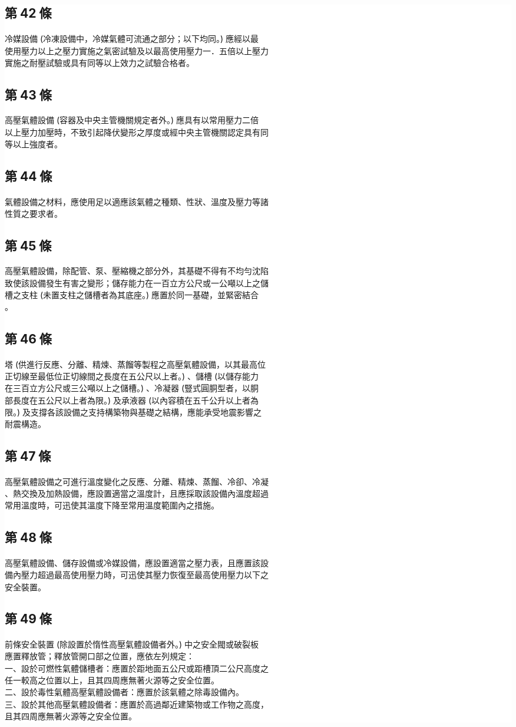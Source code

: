 第 42 條
--------
冷媒設備 (冷凍設備中，冷媒氣體可流通之部分；以下均同。) 應經以最  
使用壓力以上之壓力實施之氣密試驗及以最高使用壓力一．五倍以上壓力  
實施之耐壓試驗或具有同等以上效力之試驗合格者。

第 43 條
--------
高壓氣體設備 (容器及中央主管機關規定者外。) 應具有以常用壓力二倍  
以上壓力加壓時，不致引起降伏變形之厚度或經中央主管機關認定具有同  
等以上強度者。

第 44 條
--------
氣體設備之材料，應使用足以適應該氣體之種類、性狀、溫度及壓力等諸  
性質之要求者。

第 45 條
--------
高壓氣體設備，除配管、泵、壓縮機之部分外，其基礎不得有不均勻沈陷  
致使該設備發生有害之變形；儲存能力在一百立方公尺或一公噸以上之儲  
槽之支柱 (未置支柱之儲槽者為其底座。) 應置於同一基礎，並緊密結合  
。

第 46 條
--------
塔 (供進行反應、分離、精煉、蒸餾等製程之高壓氣體設備，以其最高位  
正切線至最低位正切線間之長度在五公尺以上者。) 、儲槽 (以儲存能力  
在三百立方公尺或三公噸以上之儲槽。) 、冷凝器 (豎式圓胴型者，以胴  
部長度在五公尺以上者為限。) 及承液器 (以內容積在五千公升以上者為  
限。) 及支撐各該設備之支持構築物與基礎之結構，應能承受地震影響之  
耐震構造。

第 47 條
--------
高壓氣體設備之可進行溫度變化之反應、分離、精煉、蒸餾、冷卻、冷凝  
、熱交換及加熱設備，應設置適當之溫度計，且應採取該設備內溫度超過  
常用溫度時，可迅使其溫度下降至常用溫度範圍內之措施。

第 48 條
--------
高壓氣體設備、儲存設備或冷媒設備，應設置適當之壓力表，且應置該設  
備內壓力超過最高使用壓力時，可迅使其壓力恢復至最高使用壓力以下之  
安全裝置。

第 49 條
--------
前條安全裝置 (除設置於惰性高壓氣體設備者外。) 中之安全閥或破裂板  
應置釋放管；釋放管開口部之位置，應依左列規定：  
一、設於可燃性氣體儲槽者：應置於距地面五公尺或距槽頂二公尺高度之  
    任一較高之位置以上，且其四周應無著火源等之安全位置。  
二、設於毒性氣體高壓氣體設備者：應置於該氣體之除毒設備內。  
三、設於其他高壓氣體設備者：應置於高過鄰近建築物或工作物之高度，  
    且其四周應無著火源等之安全位置。

